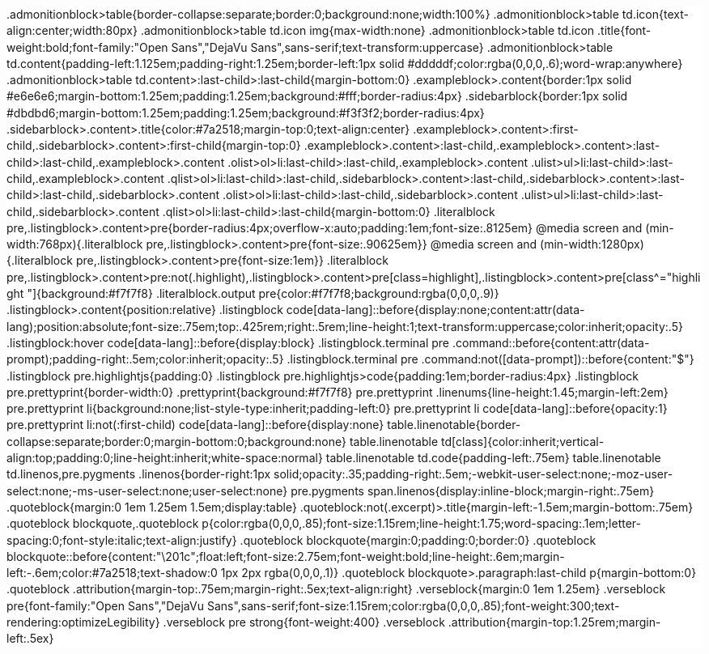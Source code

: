 .admonitionblock>table{border-collapse:separate;border:0;background:none;width:100%}
.admonitionblock>table td.icon{text-align:center;width:80px}
.admonitionblock>table td.icon img{max-width:none}
.admonitionblock>table td.icon .title{font-weight:bold;font-family:"Open Sans","DejaVu Sans",sans-serif;text-transform:uppercase}
.admonitionblock>table td.content{padding-left:1.125em;padding-right:1.25em;border-left:1px solid #dddddf;color:rgba(0,0,0,.6);word-wrap:anywhere}
.admonitionblock>table td.content>:last-child>:last-child{margin-bottom:0}
.exampleblock>.content{border:1px solid #e6e6e6;margin-bottom:1.25em;padding:1.25em;background:#fff;border-radius:4px}
.sidebarblock{border:1px solid #dbdbd6;margin-bottom:1.25em;padding:1.25em;background:#f3f3f2;border-radius:4px}
.sidebarblock>.content>.title{color:#7a2518;margin-top:0;text-align:center}
.exampleblock>.content>:first-child,.sidebarblock>.content>:first-child{margin-top:0}
.exampleblock>.content>:last-child,.exampleblock>.content>:last-child>:last-child,.exampleblock>.content .olist>ol>li:last-child>:last-child,.exampleblock>.content .ulist>ul>li:last-child>:last-child,.exampleblock>.content .qlist>ol>li:last-child>:last-child,.sidebarblock>.content>:last-child,.sidebarblock>.content>:last-child>:last-child,.sidebarblock>.content .olist>ol>li:last-child>:last-child,.sidebarblock>.content .ulist>ul>li:last-child>:last-child,.sidebarblock>.content .qlist>ol>li:last-child>:last-child{margin-bottom:0}
.literalblock pre,.listingblock>.content>pre{border-radius:4px;overflow-x:auto;padding:1em;font-size:.8125em}
@media screen and (min-width:768px){.literalblock pre,.listingblock>.content>pre{font-size:.90625em}}
@media screen and (min-width:1280px){.literalblock pre,.listingblock>.content>pre{font-size:1em}}
.literalblock pre,.listingblock>.content>pre:not(.highlight),.listingblock>.content>pre[class=highlight],.listingblock>.content>pre[class^="highlight "]{background:#f7f7f8}
.literalblock.output pre{color:#f7f7f8;background:rgba(0,0,0,.9)}
.listingblock>.content{position:relative}
.listingblock code[data-lang]::before{display:none;content:attr(data-lang);position:absolute;font-size:.75em;top:.425rem;right:.5rem;line-height:1;text-transform:uppercase;color:inherit;opacity:.5}
.listingblock:hover code[data-lang]::before{display:block}
.listingblock.terminal pre .command::before{content:attr(data-prompt);padding-right:.5em;color:inherit;opacity:.5}
.listingblock.terminal pre .command:not([data-prompt])::before{content:"$"}
.listingblock pre.highlightjs{padding:0}
.listingblock pre.highlightjs>code{padding:1em;border-radius:4px}
.listingblock pre.prettyprint{border-width:0}
.prettyprint{background:#f7f7f8}
pre.prettyprint .linenums{line-height:1.45;margin-left:2em}
pre.prettyprint li{background:none;list-style-type:inherit;padding-left:0}
pre.prettyprint li code[data-lang]::before{opacity:1}
pre.prettyprint li:not(:first-child) code[data-lang]::before{display:none}
table.linenotable{border-collapse:separate;border:0;margin-bottom:0;background:none}
table.linenotable td[class]{color:inherit;vertical-align:top;padding:0;line-height:inherit;white-space:normal}
table.linenotable td.code{padding-left:.75em}
table.linenotable td.linenos,pre.pygments .linenos{border-right:1px solid;opacity:.35;padding-right:.5em;-webkit-user-select:none;-moz-user-select:none;-ms-user-select:none;user-select:none}
pre.pygments span.linenos{display:inline-block;margin-right:.75em}
.quoteblock{margin:0 1em 1.25em 1.5em;display:table}
.quoteblock:not(.excerpt)>.title{margin-left:-1.5em;margin-bottom:.75em}
.quoteblock blockquote,.quoteblock p{color:rgba(0,0,0,.85);font-size:1.15rem;line-height:1.75;word-spacing:.1em;letter-spacing:0;font-style:italic;text-align:justify}
.quoteblock blockquote{margin:0;padding:0;border:0}
.quoteblock blockquote::before{content:"\201c";float:left;font-size:2.75em;font-weight:bold;line-height:.6em;margin-left:-.6em;color:#7a2518;text-shadow:0 1px 2px rgba(0,0,0,.1)}
.quoteblock blockquote>.paragraph:last-child p{margin-bottom:0}
.quoteblock .attribution{margin-top:.75em;margin-right:.5ex;text-align:right}
.verseblock{margin:0 1em 1.25em}
.verseblock pre{font-family:"Open Sans","DejaVu Sans",sans-serif;font-size:1.15rem;color:rgba(0,0,0,.85);font-weight:300;text-rendering:optimizeLegibility}
.verseblock pre strong{font-weight:400}
.verseblock .attribution{margin-top:1.25rem;margin-left:.5ex}